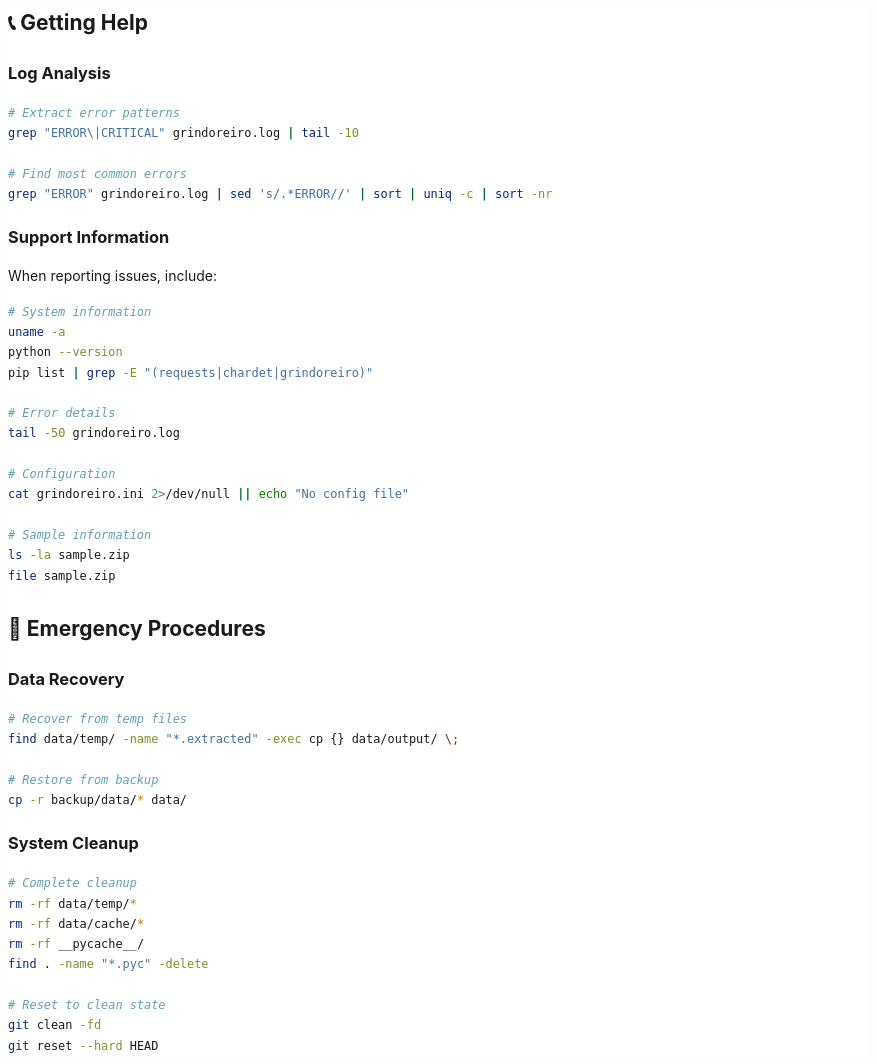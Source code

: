 ## 📞 Getting Help

### Log Analysis

```bash
# Extract error patterns
grep "ERROR\|CRITICAL" grindoreiro.log | tail -10

# Find most common errors
grep "ERROR" grindoreiro.log | sed 's/.*ERROR//' | sort | uniq -c | sort -nr
```

### Support Information

When reporting issues, include:

```bash
# System information
uname -a
python --version
pip list | grep -E "(requests|chardet|grindoreiro)"

# Error details
tail -50 grindoreiro.log

# Configuration
cat grindoreiro.ini 2>/dev/null || echo "No config file"

# Sample information
ls -la sample.zip
file sample.zip
```

## 🚨 Emergency Procedures

### Data Recovery

```bash
# Recover from temp files
find data/temp/ -name "*.extracted" -exec cp {} data/output/ \;

# Restore from backup
cp -r backup/data/* data/
```

### System Cleanup

```bash
# Complete cleanup
rm -rf data/temp/*
rm -rf data/cache/*
rm -rf __pycache__/
find . -name "*.pyc" -delete

# Reset to clean state
git clean -fd
git reset --hard HEAD
```
